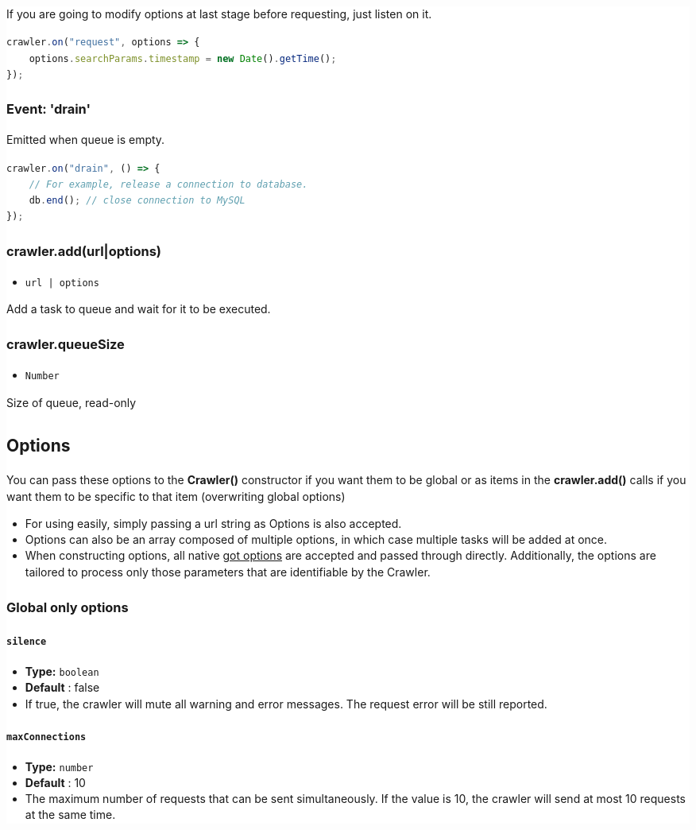 If you are going to modify options at last stage before requesting, just listen on it.

```js
crawler.on("request", options => {
    options.searchParams.timestamp = new Date().getTime();
});
```

### Event: 'drain'

Emitted when queue is empty.

```js
crawler.on("drain", () => {
    // For example, release a connection to database.
    db.end(); // close connection to MySQL
});
```

### crawler.add(url|options)

-   `url | options`

Add a task to queue and wait for it to be executed.

### crawler.queueSize

-   `Number`

Size of queue, read-only

## Options

You can pass these options to the **Crawler()** constructor if you want them to be global or as
items in the **crawler.add()** calls if you want them to be specific to that item (overwriting global options)

-   For using easily, simply passing a url string as Options is also accepted.
-   Options can also be an array composed of multiple options, in which case multiple tasks will be added at once.
-   When constructing options, all native [got options](https://github.com/sindresorhus/got/blob/main/documentation/2-options.md) are accepted and passed through directly. Additionally, the options are tailored to process only those parameters that are identifiable by the Crawler.

### Global only options

#### `silence`
-   **Type:** `boolean`
-   **Default** : false
-   If true, the crawler will mute all warning and error messages. The request error will be still reported.

#### `maxConnections`

-   **Type:** `number`
-   **Default** : 10
-   The maximum number of requests that can be sent simultaneously. If the value is 10, the crawler will send at most 10 requests at the same time.
